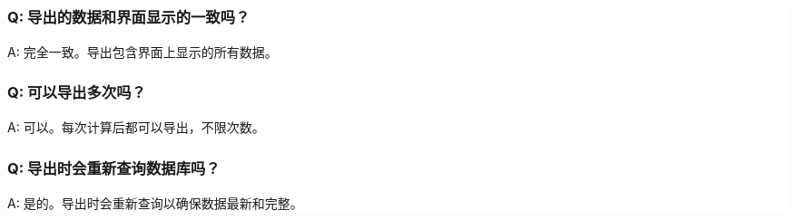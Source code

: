 ### Q: 导出的数据和界面显示的一致吗？
A: 完全一致。导出包含界面上显示的所有数据。

### Q: 可以导出多次吗？
A: 可以。每次计算后都可以导出，不限次数。

### Q: 导出时会重新查询数据库吗？
A: 是的。导出时会重新查询以确保数据最新和完整。

